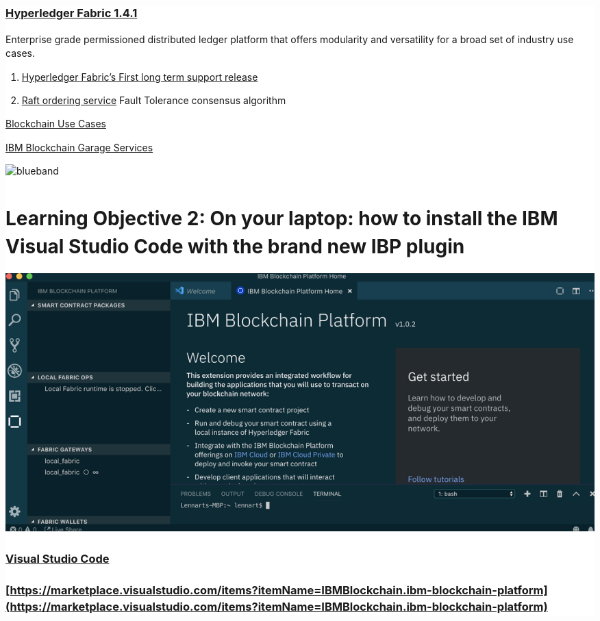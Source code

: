 ### [Hyperledger Fabric 1.4.1](https://hyperledger-fabric.readthedocs.io/en/release-1.4/index.html)

Enterprise grade permissioned distributed ledger platform that offers modularity and versatility for a broad set of industry use cases.

1. [Hyperledger Fabric’s First long term support release](https://hyperledger-fabric.readthedocs.io/en/release-1.4/whatsnew.html#raft-ordering-service)

1. [Raft ordering service](https://hyperledger-fabric.readthedocs.io/en/release-1.4/whatsnew.html#raft-ordering-service) 
    Fault Tolerance consensus algorithm     

[Blockchain Use Cases](https://www.ibm.com/blockchain/use-cases/)

[IBM Blockchain Garage Services](https://www.ibm.com/blockchain/garage)

<img src="https://farm5.staticflickr.com/4503/37148677233_71edc5a37b_o.png" width="1041" height="53" alt="blueband">

# Learning Objective 2: On your laptop: how to install the IBM Visual Studio Code with the brand new IBP plugin

<img src="VSC_BC.png">


### [Visual Studio Code](https://code.visualstudio.com)

### [https://marketplace.visualstudio.com/items?itemName=IBMBlockchain.ibm-blockchain-platform](https://marketplace.visualstudio.com/items?itemName=IBMBlockchain.ibm-blockchain-platform)

